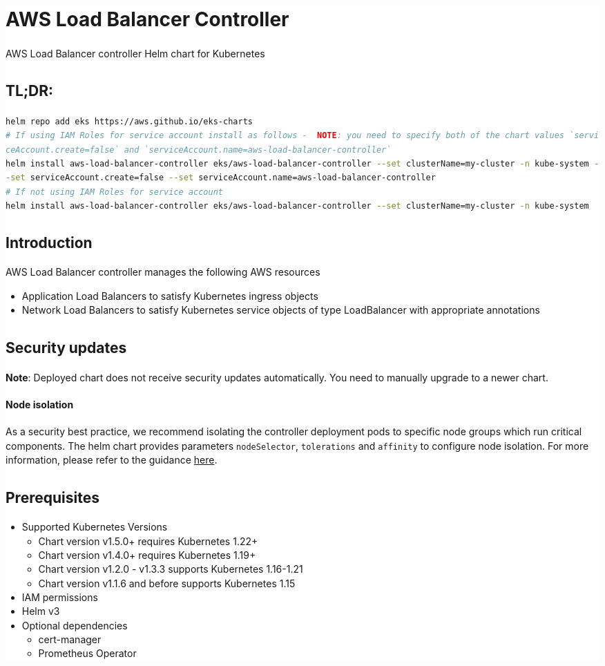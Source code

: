# AWS Load Balancer Controller

AWS Load Balancer controller Helm chart for Kubernetes

## TL;DR:

```sh
helm repo add eks https://aws.github.io/eks-charts
# If using IAM Roles for service account install as follows -  NOTE: you need to specify both of the chart values `serviceAccount.create=false` and `serviceAccount.name=aws-load-balancer-controller`
helm install aws-load-balancer-controller eks/aws-load-balancer-controller --set clusterName=my-cluster -n kube-system --set serviceAccount.create=false --set serviceAccount.name=aws-load-balancer-controller
# If not using IAM Roles for service account
helm install aws-load-balancer-controller eks/aws-load-balancer-controller --set clusterName=my-cluster -n kube-system
```

## Introduction

AWS Load Balancer controller manages the following AWS resources

-   Application Load Balancers to satisfy Kubernetes ingress objects
-   Network Load Balancers to satisfy Kubernetes service objects of type LoadBalancer with appropriate annotations

## Security updates

**Note**: Deployed chart does not receive security updates automatically. You need to manually upgrade to a newer chart.

#### Node isolation

As a security best practice, we recommend isolating the controller deployment pods to specific node groups which run critical components. The helm chart provides parameters `nodeSelector`, `tolerations` and `affinity` to configure node isolation. For more information, please refer to the guidance [here](https://aws.github.io/aws-eks-best-practices/security/docs/multitenancy/#isolating-tenant-workloads-to-specific-nodes).

## Prerequisites

-   Supported Kubernetes Versions
    -   Chart version v1.5.0+ requires Kubernetes 1.22+
    -   Chart version v1.4.0+ requires Kubernetes 1.19+
    -   Chart version v1.2.0 - v1.3.3 supports Kubernetes 1.16-1.21
    -   Chart version v1.1.6 and before supports Kubernetes 1.15
-   IAM permissions
-   Helm v3
-   Optional dependencies
    -   cert-manager
    -   Prometheus Operator
